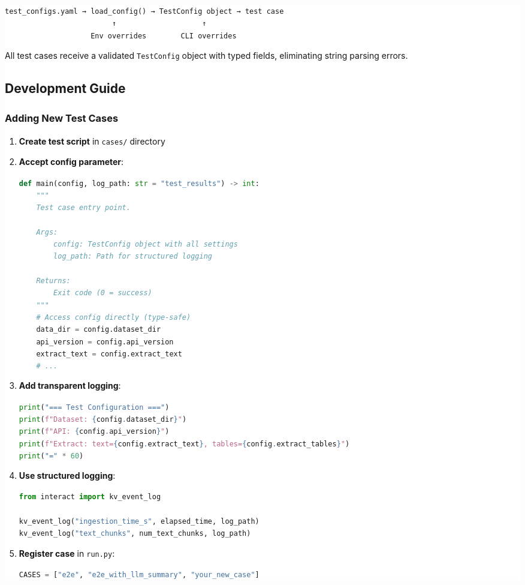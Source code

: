 ```
test_configs.yaml → load_config() → TestConfig object → test case
                         ↑                    ↑
                    Env overrides        CLI overrides
```

All test cases receive a validated `TestConfig` object with typed fields, eliminating string parsing errors.

## Development Guide

### Adding New Test Cases

1. **Create test script** in `cases/` directory

2. **Accept config parameter**:
   ```python
   def main(config, log_path: str = "test_results") -> int:
       """
       Test case entry point.
       
       Args:
           config: TestConfig object with all settings
           log_path: Path for structured logging
       
       Returns:
           Exit code (0 = success)
       """
       # Access config directly (type-safe)
       data_dir = config.dataset_dir
       api_version = config.api_version
       extract_text = config.extract_text
       # ...
   ```

3. **Add transparent logging**:
   ```python
   print("=== Test Configuration ===")
   print(f"Dataset: {config.dataset_dir}")
   print(f"API: {config.api_version}")
   print(f"Extract: text={config.extract_text}, tables={config.extract_tables}")
   print("=" * 60)
   ```

4. **Use structured logging**:
   ```python
   from interact import kv_event_log
   
   kv_event_log("ingestion_time_s", elapsed_time, log_path)
   kv_event_log("text_chunks", num_text_chunks, log_path)
   ```

5. **Register case** in `run.py`:
   ```python
   CASES = ["e2e", "e2e_with_llm_summary", "your_new_case"]
   ```
